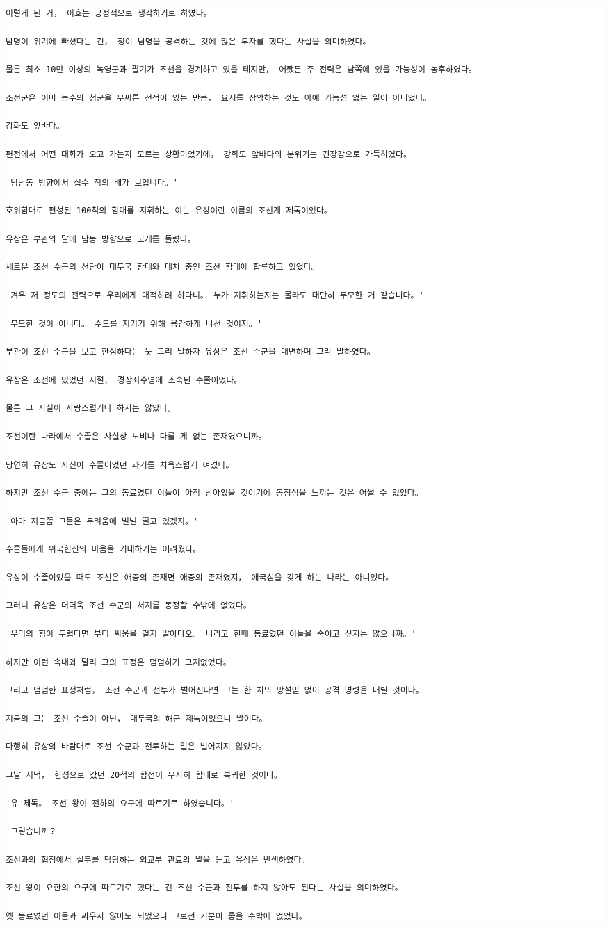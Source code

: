 	이렇게 된 거， 이호는 긍정적으로 생각하기로 하였다。

	남명이 위기에 빠졌다는 건， 청이 남명을 공격하는 것에 많은 투자를 했다는 사실을 의미하였다。

	물론 최소 10만 이상의 녹영군과 팔기가 조선을 경계하고 있을 테지만， 어쨌든 주 전력은 남쪽에 있을 가능성이 농후하였다。

	조선군은 이미 동수의 청군을 무찌른 전적이 있는 만큼， 요서를 장악하는 것도 아예 가능성 없는 일이 아니었다。

	강화도 앞바다。

	편전에서 어떤 대화가 오고 가는지 모르는 상황이었기에， 강화도 앞바다의 분위기는 긴장감으로 가득하였다。

	'남남동 방향에서 십수 척의 배가 보입니다。'

	호위함대로 편성된 100척의 함대를 지휘하는 이는 유상이란 이름의 조선계 제독이었다。

	유상은 부관의 말에 남동 방향으로 고개를 돌렸다。

	새로운 조선 수군의 선단이 대두국 함대와 대치 중인 조선 함대에 합류하고 있었다。

	'겨우 저 정도의 전력으로 우리에게 대적하려 하다니。 누가 지휘하는지는 몰라도 대단히 무모한 거 같습니다。'

	'무모한 것이 아니다。 수도를 지키기 위해 용감하게 나선 것이지。'

	부관이 조선 수군을 보고 한심하다는 듯 그리 말하자 유상은 조선 수군을 대변하며 그리 말하였다。

	유상은 조선에 있었던 시절， 경상좌수영에 소속된 수졸이었다。

	물론 그 사실이 자랑스럽거나 하지는 않았다。

	조선이란 나라에서 수졸은 사실상 노비나 다를 게 없는 존재였으니까。

	당연히 유상도 자신이 수졸이었던 과거를 치욕스럽게 여겼다。

	하지만 조선 수군 중에는 그의 동료였던 이들이 아직 남아있을 것이기에 동정심을 느끼는 것은 어쩔 수 없었다。

	'아마 지금쯤 그들은 두려움에 벌벌 떨고 있겠지。'

	수졸들에게 위국헌신의 마음을 기대하기는 어려웠다。

	유상이 수졸이었을 때도 조선은 애증의 존재면 애증의 존재였지， 애국심을 갖게 하는 나라는 아니었다。

	그러니 유상은 더더욱 조선 수군의 처지를 동정할 수밖에 없었다。

	'우리의 힘이 두렵다면 부디 싸움을 걸지 말아다오。 나라고 한때 동료였던 이들을 죽이고 싶지는 않으니까。'

	하지만 이런 속내와 달리 그의 표정은 덤덤하기 그지없었다。

	그리고 덤덤한 표정처럼， 조선 수군과 전투가 벌어진다면 그는 한 치의 망설임 없이 공격 명령을 내릴 것이다。

	지금의 그는 조선 수졸이 아닌， 대두국의 해군 제독이었으니 말이다。

	다행히 유상의 바람대로 조선 수군과 전투하는 일은 벌어지지 않았다。

	그날 저녁， 한성으로 갔던 20척의 함선이 무사히 함대로 복귀한 것이다。

	'유 제독。 조선 왕이 전하의 요구에 따르기로 하였습니다。'

	'그렇습니까？

	조선과의 협정에서 실무를 담당하는 외교부 관료의 말을 듣고 유상은 반색하였다。

	조선 왕이 요한의 요구에 따르기로 했다는 건 조선 수군과 전투를 하지 않아도 된다는 사실을 의미하였다。

	옛 동료였던 이들과 싸우지 않아도 되었으니 그로선 기분이 좋을 수밖에 없었다。
